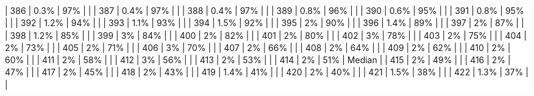| 386 | 0.3% | 97% |  |
| 387 | 0.4% | 97% |  |
| 388 | 0.4% | 97% |  |
| 389 | 0.8% | 96% |  |
| 390 | 0.6% | 95% |  |
| 391 | 0.8% | 95% |  |
| 392 | 1.2% | 94% |  |
| 393 | 1.1% | 93% |  |
| 394 | 1.5% | 92% |  |
| 395 | 2% | 90% |  |
| 396 | 1.4% | 89% |  |
| 397 | 2% | 87% |  |
| 398 | 1.2% | 85% |  |
| 399 | 3% | 84% |  |
| 400 | 2% | 82% |  |
| 401 | 2% | 80% |  |
| 402 | 3% | 78% |  |
| 403 | 2% | 75% |  |
| 404 | 2% | 73% |  |
| 405 | 2% | 71% |  |
| 406 | 3% | 70% |  |
| 407 | 2% | 66% |  |
| 408 | 2% | 64% |  |
| 409 | 2% | 62% |  |
| 410 | 2% | 60% |  |
| 411 | 2% | 58% |  |
| 412 | 3% | 56% |  |
| 413 | 2% | 53% |  |
| 414 | 2% | 51% | Median |
| 415 | 2% | 49% |  |
| 416 | 2% | 47% |  |
| 417 | 2% | 45% |  |
| 418 | 2% | 43% |  |
| 419 | 1.4% | 41% |  |
| 420 | 2% | 40% |  |
| 421 | 1.5% | 38% |  |
| 422 | 1.3% | 37% |  |